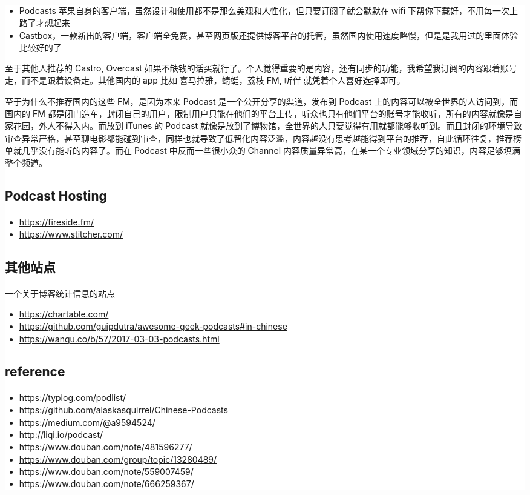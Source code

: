 - Podcasts 苹果自身的客户端，虽然设计和使用都不是那么美观和人性化，但只要订阅了就会默默在 wifi 下帮你下载好，不用每一次上路了才想起来
- Castbox，一款新出的客户端，客户端全免费，甚至网页版还提供博客平台的托管，虽然国内使用速度略慢，但是是我用过的里面体验比较好的了

至于其他人推荐的 Castro, Overcast 如果不缺钱的话买就行了。个人觉得重要的是内容，还有同步的功能，我希望我订阅的内容跟着账号走，而不是跟着设备走。其他国内的 app 比如 喜马拉雅，蜻蜓，荔枝 FM, 听伴 就凭着个人喜好选择即可。

至于为什么不推荐国内的这些 FM，是因为本来 Podcast 是一个公开分享的渠道，发布到 Podcast 上的内容可以被全世界的人访问到，而国内的 FM 都是闭门造车，封闭自己的用户，限制用户只能在他们的平台上传，听众也只有他们平台的账号才能收听，所有的内容就像是自家花园，外人不得入内。而放到 iTunes 的 Podcast 就像是放到了博物馆，全世界的人只要觉得有用就都能够收听到。而且封闭的环境导致审查异常严格，甚至聊电影都能碰到审查，同样也就导致了低智化内容泛滥，内容越没有思考越能得到平台的推荐，自此循环往复，推荐榜单就几乎没有能听的内容了。而在 Podcast 中反而一些很小众的 Channel 内容质量异常高，在某一个专业领域分享的知识，内容足够填满整个频道。

## Podcast Hosting

- <https://fireside.fm/>
- <https://www.stitcher.com/>

## 其他站点

一个关于博客统计信息的站点

- https://chartable.com/
- https://github.com/guipdutra/awesome-geek-podcasts#in-chinese
- https://wanqu.co/b/57/2017-03-03-podcasts.html


## reference

- <https://typlog.com/podlist/>
- <https://github.com/alaskasquirrel/Chinese-Podcasts>
- <https://medium.com/@a9594524/>
- <http://liqi.io/podcast/>
- <https://www.douban.com/note/481596277/>
- <https://www.douban.com/group/topic/13280489/>
- <https://www.douban.com/note/559007459/>
- <https://www.douban.com/note/666259367/>
